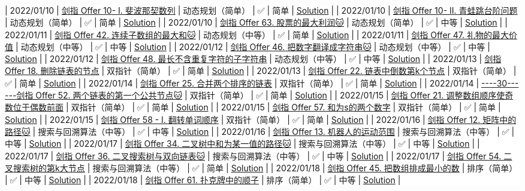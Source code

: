 | 2022/01/10 | [剑指 Offer 10- I. 斐波那契数列](https://leetcode-cn.com/problems/fei-bo-na-qi-shu-lie-lcof/)                                                                                | 动态规划（简单）    | ✅        | 简单         | [Solution](./src/offer/FibonacciArray.java)          |
| 2022/01/10 | [剑指 Offer 10- II. 青蛙跳台阶问题](https://leetcode-cn.com/problems/qing-wa-tiao-tai-jie-wen-ti-lcof/)                                                                       | 动态规划（简单）    | ✅        | 简单         | [Solution](./src/offer/NumWays.java)                 |
| 2022/01/10 | [剑指 Offer 63. 股票的最大利润🐱](https://leetcode-cn.com/problems/gu-piao-de-zui-da-li-run-lcof/)                                                                            | 动态规划（简单）    | ✅        | 中等         | [Solution](./src/offer/MaxProfit.java)               |
| 2022/01/11 | [剑指 Offer 42. 连续子数组的最大和🐱](https://leetcode-cn.com/problems/lian-xu-zi-shu-zu-de-zui-da-he-lcof/)                                                                    | 动态规划（中等）    | ✅        | 简单         | [Solution](./src/offer/MaxSubArray.java)             |
| 2022/01/11 | [剑指 Offer 47. 礼物的最大价值](https://leetcode-cn.com/problems/li-wu-de-zui-da-jie-zhi-lcof/)                                                                               | 动态规划（中等）    | ✅        | 中等         | [Solution](./src/offer/MaxValue.java)                |
| 2022/01/12 | [剑指 Offer 46. 把数字翻译成字符串🐱](https://leetcode-cn.com/problems/ba-shu-zi-fan-yi-cheng-zi-fu-chuan-lcof/)                                                                | 动态规划（中等）    | ✅        | 中等         | [Solution](./src/offer/TranslateNumber.java)         |
| 2022/01/12 | [剑指 Offer 48. 最长不含重复字符的子字符串](https://leetcode-cn.com/problems/zui-chang-bu-han-zhong-fu-zi-fu-de-zi-zi-fu-chuan-lcof/)                                               | 动态规划（中等）    | ✅        | 中等         | [Solution](./src/offer/LongestSubString.java)        |
| 2022/01/13 | [剑指 Offer 18. 删除链表的节点](https://leetcode-cn.com/problems/shan-chu-lian-biao-de-jie-dian-lcof/)                                                                        | 双指针（简单）     | ✅        | 简单         | [Solution](./src/offer/DeleteNode.java)              |
| 2022/01/13 | [剑指 Offer 22. 链表中倒数第k个节点](https://leetcode-cn.com/problems/lian-biao-zhong-dao-shu-di-kge-jie-dian-lcof/)                                                            | 双指针（简单）     | ✅        | 简单         | [Solution](./src/offer/GetListNodeReverseOrder.java) |
| 2022/01/14 | [剑指 Offer 25. 合并两个排序的链表](https://leetcode-cn.com/problems/he-bing-liang-ge-pai-xu-de-lian-biao-lcof/)                                                                | 双指针（简单）     | ✅        | 简单         | [Solution](./src/offer/MergeTwoList.java)            |
| 2022/01/14 | [----30------剑指 Offer 52. 两个链表的第一个公共节点🐱](https://leetcode-cn.com/problems/liang-ge-lian-biao-de-di-yi-ge-gong-gong-jie-dian-lcof/)                                  | 双指针（简单）     | ✅        | 简单         | [Solution](./src/offer/IntersectionNode.java)        |
| 2022/01/15 | [剑指 Offer 21. 调整数组顺序使奇数位于偶数前面](https://leetcode-cn.com/problems/diao-zheng-shu-zu-shun-xu-shi-qi-shu-wei-yu-ou-shu-qian-mian-lcof/)                                  | 双指针（简单）     | ✅        | 简单         | [Solution](./src/offer/ExchangeArray.java)           |
| 2022/01/15 | [剑指 Offer 57. 和为s的两个数字](https://leetcode-cn.com/problems/he-wei-sde-liang-ge-shu-zi-lcof/)                                                                           | 双指针（简单）     | ✅        | 简单         | [Solution](./src/offer/TwoSum.java)                  |
| 2022/01/15 | [剑指 Offer 58 - I. 翻转单词顺序](https://leetcode-cn.com/problems/fan-zhuan-dan-ci-shun-xu-lcof/)                                                                           | 双指针（简单）     | ✅        | 简单         | [Solution](./src/offer/ReverseWords.java)            |
| 2022/01/16 | [剑指 Offer 12. 矩阵中的路径🐱](https://leetcode-cn.com/problems/ju-zhen-zhong-de-lu-jing-lcof/)                                                                             | 搜索与回溯算法（中等） | ✅        | 中等         | [Solution](./src/offer/CheckExist.java)              |
| 2022/01/16 | [剑指 Offer 13. 机器人的运动范围](https://leetcode-cn.com/problems/ji-qi-ren-de-yun-dong-fan-wei-lcof/)                                                                        | 搜索与回溯算法（中等） | ✅        | 中等         | [Solution](./src/offer/MovingCount.java)             |
| 2022/01/17 | [剑指 Offer 34. 二叉树中和为某一值的路径🐱](https://leetcode-cn.com/problems/er-cha-shu-zhong-he-wei-mou-yi-zhi-de-lu-jing-lcof/)                                                  | 搜索与回溯算法（中等） | ✅        | 中等         | [Solution](./src/offer/PathSum.java)                 |
| 2022/01/17 | [剑指 Offer 36. 二叉搜索树与双向链表🐱](https://leetcode-cn.com/problems/er-cha-sou-suo-shu-yu-shuang-xiang-lian-biao-lcof/)                                                     | 搜索与回溯算法（中等） | ✅        | 中等         | [Solution](./src/offer/TreeToDoubleList.java)        |
| 2022/01/17 | [剑指 Offer 54. 二叉搜索树的第k大节点](https://leetcode-cn.com/problems/er-cha-sou-suo-shu-de-di-kda-jie-dian-lcof/solution/mian-shi-ti-54-er-cha-sou-suo-shu-de-di-k-da-jie-d/) | 搜索与回溯算法（中等） | ✅        | 简单         | [Solution](./src/offer/GetKthElement.java)           |
| 2022/01/18 | [剑指 Offer 45. 把数组排成最小的数](https://leetcode-cn.com/problems/ba-shu-zu-pai-cheng-zui-xiao-de-shu-lcof/)                                                                 | 排序（简单）      | ✅        | 中等         | [Solution](./src/offer/MinNumber.java)               |
| 2022/01/18 | [剑指 Offer 61. 扑克牌中的顺子](https://leetcode-cn.com/problems/bu-ke-pai-zhong-de-shun-zi-lcof/)                                                                            | 排序（简单）      | ✅        | 中等         | [Solution](./src/offer/IsStraight.java)              |
